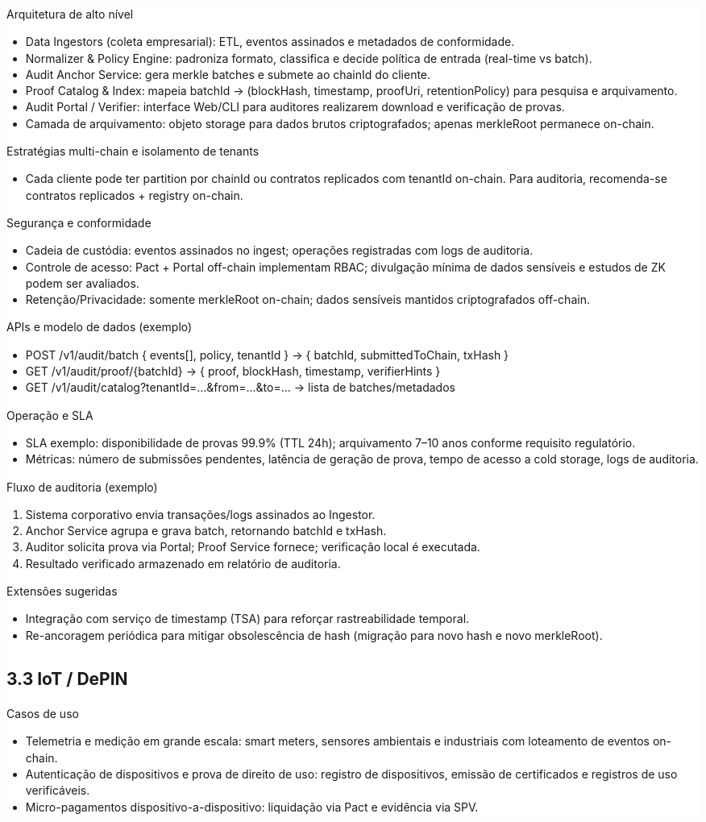 Arquitetura de alto nível
- Data Ingestors (coleta empresarial): ETL, eventos assinados e metadados de conformidade.  
- Normalizer & Policy Engine: padroniza formato, classifica e decide política de entrada (real-time vs batch).  
- Audit Anchor Service: gera merkle batches e submete ao chainId do cliente.  
- Proof Catalog & Index: mapeia batchId → (blockHash, timestamp, proofUri, retentionPolicy) para pesquisa e arquivamento.  
- Audit Portal / Verifier: interface Web/CLI para auditores realizarem download e verificação de provas.  
- Camada de arquivamento: objeto storage para dados brutos criptografados; apenas merkleRoot permanece on-chain.

Estratégias multi-chain e isolamento de tenants
- Cada cliente pode ter partition por chainId ou contratos replicados com tenantId on-chain. Para auditoria, recomenda-se contratos replicados + registry on-chain.

Segurança e conformidade
- Cadeia de custódia: eventos assinados no ingest; operações registradas com logs de auditoria.  
- Controle de acesso: Pact + Portal off-chain implementam RBAC; divulgação mínima de dados sensíveis e estudos de ZK podem ser avaliados.  
- Retenção/Privacidade: somente merkleRoot on-chain; dados sensíveis mantidos criptografados off-chain.

APIs e modelo de dados (exemplo)
- POST /v1/audit/batch { events[], policy, tenantId } -> { batchId, submittedToChain, txHash }  
- GET /v1/audit/proof/{batchId} -> { proof, blockHash, timestamp, verifierHints }  
- GET /v1/audit/catalog?tenantId=...&from=...&to=... -> lista de batches/metadados

Operação e SLA
- SLA exemplo: disponibilidade de provas 99.9% (TTL 24h); arquivamento 7–10 anos conforme requisito regulatório.  
- Métricas: número de submissões pendentes, latência de geração de prova, tempo de acesso a cold storage, logs de auditoria.

Fluxo de auditoria (exemplo)
1. Sistema corporativo envia transações/logs assinados ao Ingestor.  
2. Anchor Service agrupa e grava batch, retornando batchId e txHash.  
3. Auditor solicita prova via Portal; Proof Service fornece; verificação local é executada.  
4. Resultado verificado armazenado em relatório de auditoria.

Extensões sugeridas
- Integração com serviço de timestamp (TSA) para reforçar rastreabilidade temporal.  
- Re-ancoragem periódica para mitigar obsolescência de hash (migração para novo hash e novo merkleRoot).

## 3.3 IoT / DePIN

Casos de uso
- Telemetria e medição em grande escala: smart meters, sensores ambientais e industriais com loteamento de eventos on-chain.  
- Autenticação de dispositivos e prova de direito de uso: registro de dispositivos, emissão de certificados e registros de uso verificáveis.  
- Micro-pagamentos dispositivo-a-dispositivo: liquidação via Pact e evidência via SPV.
